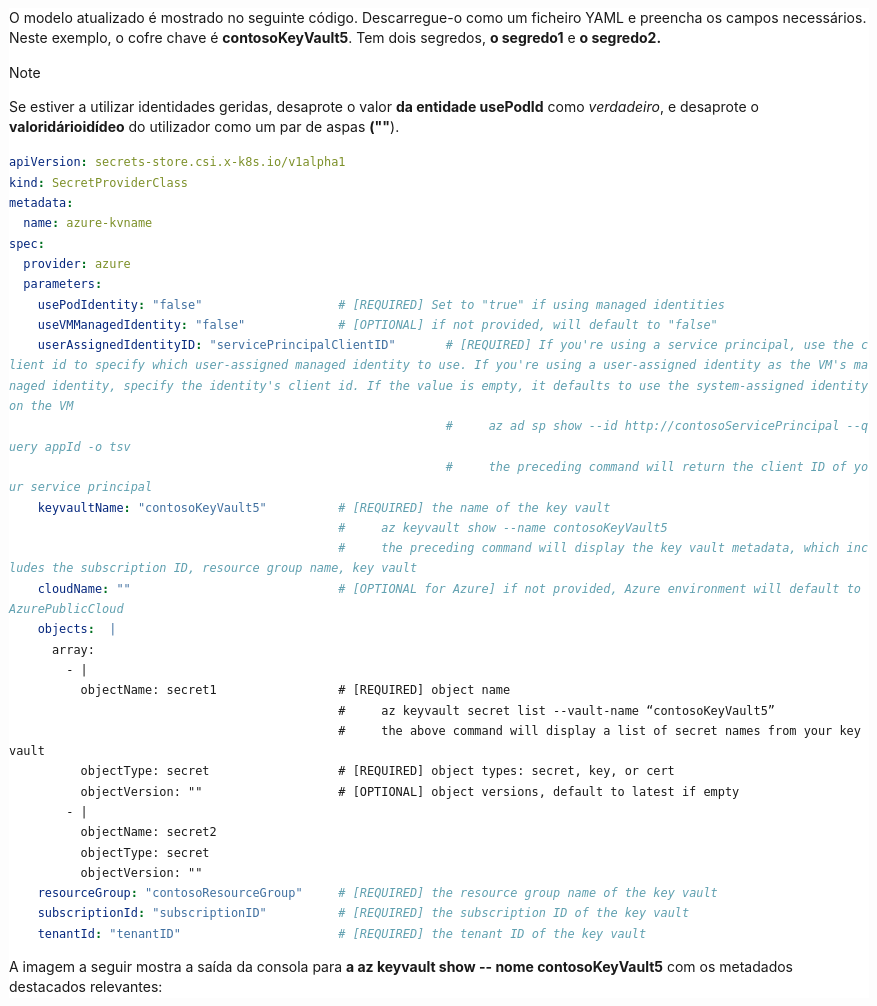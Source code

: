 O modelo atualizado é mostrado no seguinte código. Descarregue-o como um ficheiro YAML e preencha os campos necessários. Neste exemplo, o cofre chave é **contosoKeyVault5**. Tem dois segredos, **o segredo1** e **o segredo2.**

> [!NOTE] 
> Se estiver a utilizar identidades geridas, desaprote o valor **da entidade usePodId** como *verdadeiro*, e desaprote o **valoridárioidídeo** do utilizador como um par de aspas **(""**). 

```yaml
apiVersion: secrets-store.csi.x-k8s.io/v1alpha1
kind: SecretProviderClass
metadata:
  name: azure-kvname
spec:
  provider: azure
  parameters:
    usePodIdentity: "false"                   # [REQUIRED] Set to "true" if using managed identities
    useVMManagedIdentity: "false"             # [OPTIONAL] if not provided, will default to "false"
    userAssignedIdentityID: "servicePrincipalClientID"       # [REQUIRED] If you're using a service principal, use the client id to specify which user-assigned managed identity to use. If you're using a user-assigned identity as the VM's managed identity, specify the identity's client id. If the value is empty, it defaults to use the system-assigned identity on the VM
                                                             #     az ad sp show --id http://contosoServicePrincipal --query appId -o tsv
                                                             #     the preceding command will return the client ID of your service principal
    keyvaultName: "contosoKeyVault5"          # [REQUIRED] the name of the key vault
                                              #     az keyvault show --name contosoKeyVault5
                                              #     the preceding command will display the key vault metadata, which includes the subscription ID, resource group name, key vault 
    cloudName: ""                             # [OPTIONAL for Azure] if not provided, Azure environment will default to AzurePublicCloud
    objects:  |
      array:
        - |
          objectName: secret1                 # [REQUIRED] object name
                                              #     az keyvault secret list --vault-name “contosoKeyVault5”
                                              #     the above command will display a list of secret names from your key vault
          objectType: secret                  # [REQUIRED] object types: secret, key, or cert
          objectVersion: ""                   # [OPTIONAL] object versions, default to latest if empty
        - |
          objectName: secret2
          objectType: secret
          objectVersion: ""
    resourceGroup: "contosoResourceGroup"     # [REQUIRED] the resource group name of the key vault
    subscriptionId: "subscriptionID"          # [REQUIRED] the subscription ID of the key vault
    tenantId: "tenantID"                      # [REQUIRED] the tenant ID of the key vault
```
A imagem a seguir mostra a saída da consola para **a az keyvault show -- nome contosoKeyVault5** com os metadados destacados relevantes:
